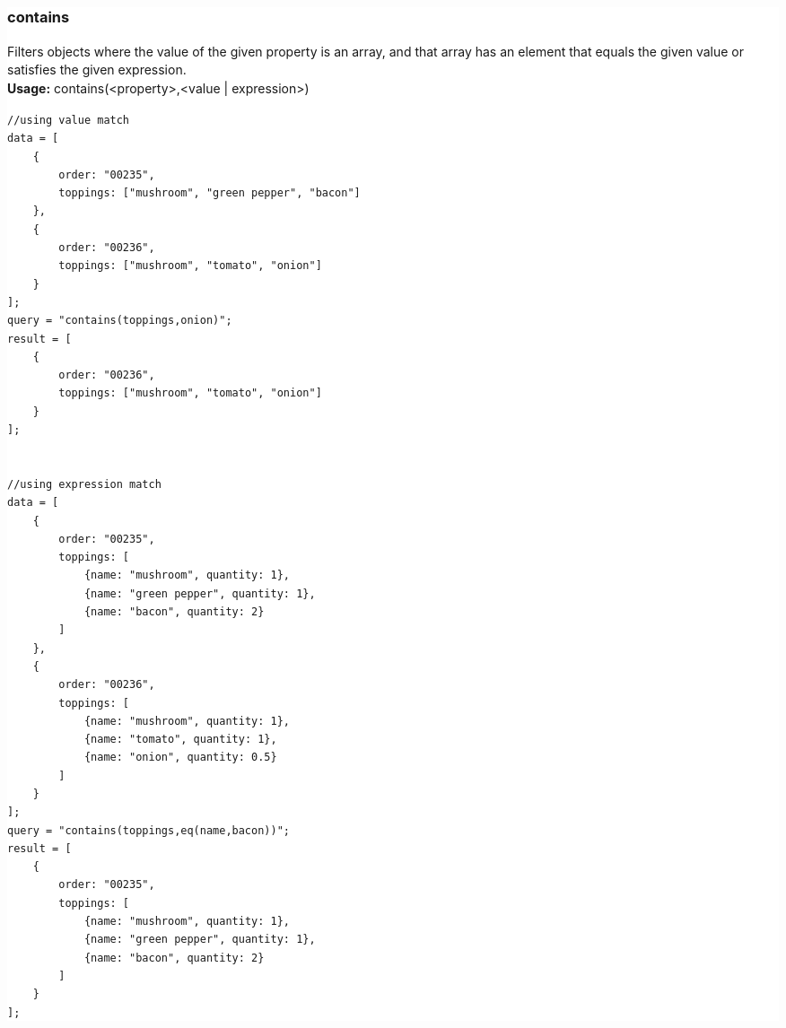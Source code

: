 
### contains

Filters objects where the value of the given property is an array, and that array has an element that equals the given value or satisfies the given expression.  
**Usage:** contains(&lt;property>,&lt;value | expression>) 

	//using value match
	data = [
		{
			order: "00235",
			toppings: ["mushroom", "green pepper", "bacon"]
		},
		{
			order: "00236",
			toppings: ["mushroom", "tomato", "onion"]
		}
	];
	query = "contains(toppings,onion)";
	result = [		
		{
			order: "00236",
			toppings: ["mushroom", "tomato", "onion"]
		}
	];


	//using expression match
	data = [
		{
			order: "00235",
			toppings: [
				{name: "mushroom", quantity: 1},
				{name: "green pepper", quantity: 1},
				{name: "bacon",	quantity: 2}	
			]
		},
		{
			order: "00236",
			toppings: [
				{name: "mushroom", quantity: 1},
				{name: "tomato", quantity: 1},
				{name: "onion",	quantity: 0.5}	
			]
		}
	];
	query = "contains(toppings,eq(name,bacon))";
	result = [		
		{
			order: "00235",
			toppings: [
				{name: "mushroom", quantity: 1},
				{name: "green pepper", quantity: 1},
				{name: "bacon",	quantity: 2}	
			]
		}
	];
